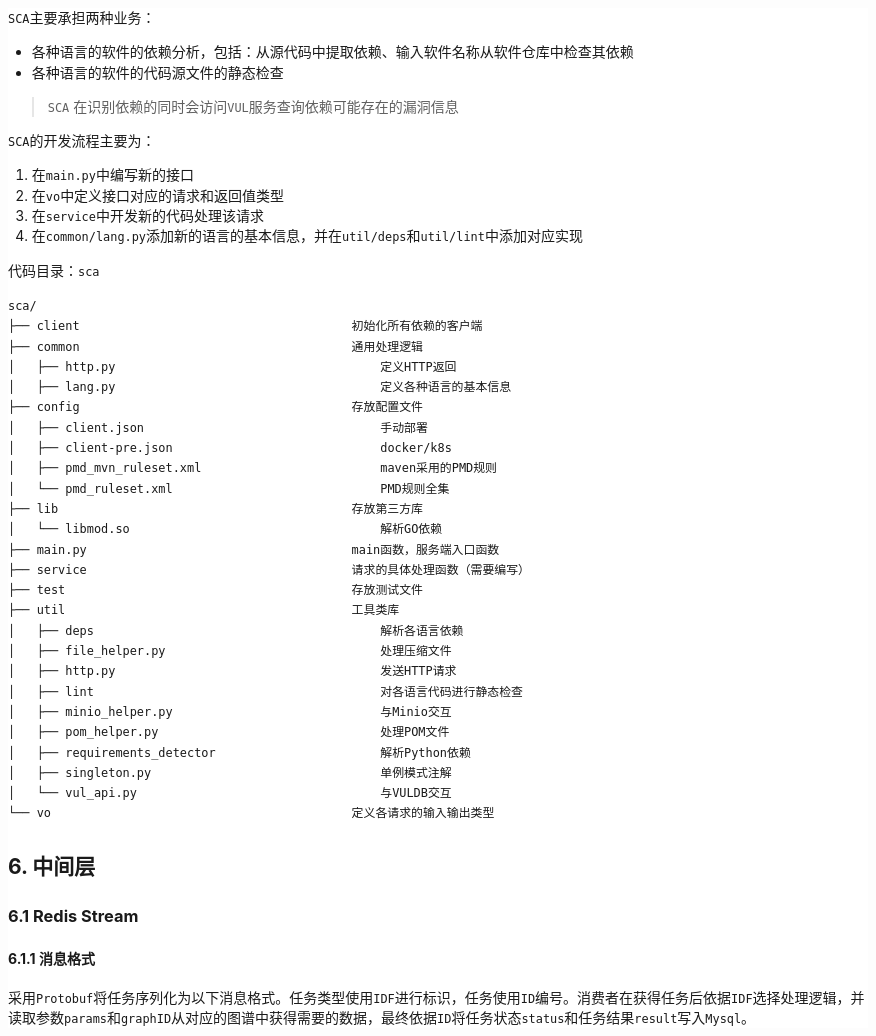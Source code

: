`SCA`主要承担两种业务：

* 各种语言的软件的依赖分析，包括：从源代码中提取依赖、输入软件名称从软件仓库中检查其依赖
* 各种语言的软件的代码源文件的静态检查

> `SCA` 在识别依赖的同时会访问`VUL`服务查询依赖可能存在的漏洞信息

`SCA`的开发流程主要为：

1. 在`main.py`中编写新的接口
2. 在`vo`中定义接口对应的请求和返回值类型
3. 在`service`中开发新的代码处理该请求
4. 在`common/lang.py`添加新的语言的基本信息，并在`util/deps`和`util/lint`中添加对应实现

代码目录：`sca`

```shell
sca/
├── client										初始化所有依赖的客户端 
├── common										通用处理逻辑
│   ├── http.py										定义HTTP返回
│   ├── lang.py										定义各种语言的基本信息
├── config										存放配置文件
│   ├── client.json									手动部署
│   ├── client-pre.json								docker/k8s	
│   ├── pmd_mvn_ruleset.xml							maven采用的PMD规则
│   └── pmd_ruleset.xml								PMD规则全集
├── lib											存放第三方库
│   └── libmod.so									解析GO依赖
├── main.py										main函数，服务端入口函数
├── service										请求的具体处理函数（需要编写）	
├── test										存放测试文件
├── util										工具类库
│   ├── deps										解析各语言依赖
│   ├── file_helper.py								处理压缩文件
│   ├── http.py										发送HTTP请求
│   ├── lint										对各语言代码进行静态检查
│   ├── minio_helper.py								与Minio交互
│   ├── pom_helper.py								处理POM文件
│   ├── requirements_detector						解析Python依赖
│   ├── singleton.py								单例模式注解
│   └── vul_api.py									与VULDB交互
└── vo											定义各请求的输入输出类型
```



## 6. 中间层

### 6.1 Redis Stream

#### 6.1.1 消息格式

采用`Protobuf`将任务序列化为以下消息格式。任务类型使用`IDF`进行标识，任务使用`ID`编号。消费者在获得任务后依据`IDF`选择处理逻辑，并读取参数`params`和`graphID`从对应的图谱中获得需要的数据，最终依据`ID`将任务状态`status`和任务结果`result`写入`Mysql`。
